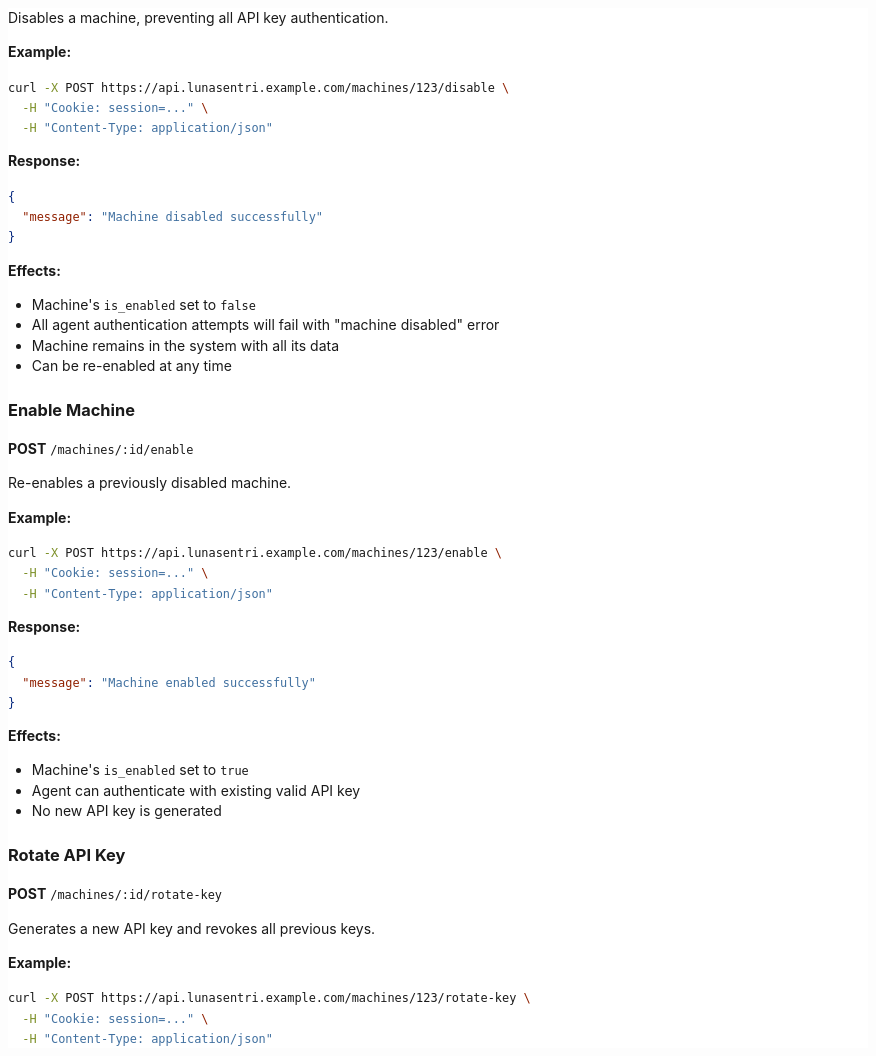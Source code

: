 Disables a machine, preventing all API key authentication.

**Example:**
```bash
curl -X POST https://api.lunasentri.example.com/machines/123/disable \
  -H "Cookie: session=..." \
  -H "Content-Type: application/json"
```

**Response:**
```json
{
  "message": "Machine disabled successfully"
}
```

**Effects:**
- Machine's `is_enabled` set to `false`
- All agent authentication attempts will fail with "machine disabled" error
- Machine remains in the system with all its data
- Can be re-enabled at any time

### Enable Machine

**POST** `/machines/:id/enable`

Re-enables a previously disabled machine.

**Example:**
```bash
curl -X POST https://api.lunasentri.example.com/machines/123/enable \
  -H "Cookie: session=..." \
  -H "Content-Type: application/json"
```

**Response:**
```json
{
  "message": "Machine enabled successfully"
}
```

**Effects:**
- Machine's `is_enabled` set to `true`
- Agent can authenticate with existing valid API key
- No new API key is generated

### Rotate API Key

**POST** `/machines/:id/rotate-key`

Generates a new API key and revokes all previous keys.

**Example:**
```bash
curl -X POST https://api.lunasentri.example.com/machines/123/rotate-key \
  -H "Cookie: session=..." \
  -H "Content-Type: application/json"
```
